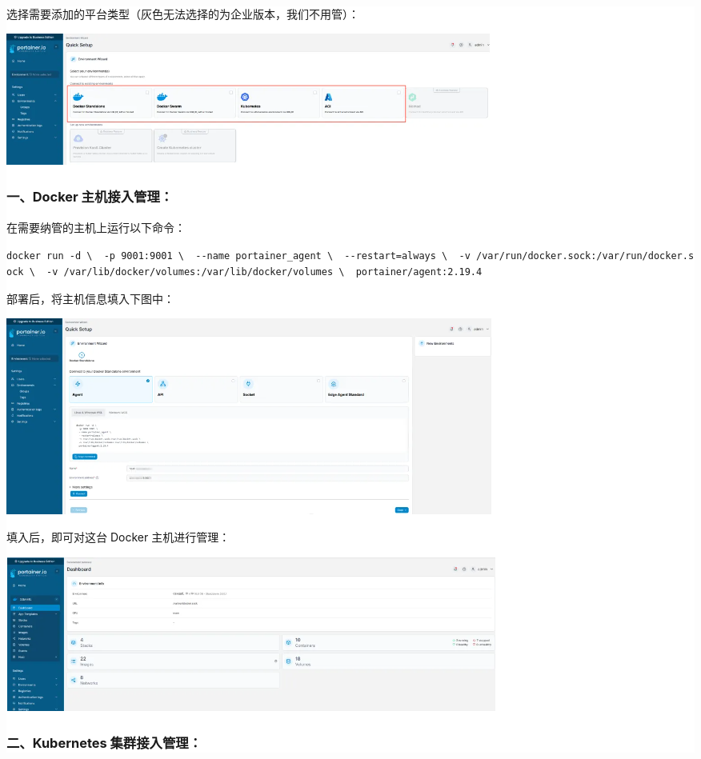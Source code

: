 选择需要添加的平台类型（灰色无法选择的为企业版本，我们不用管）：

![image-20240512205626440](./NAS自托管应用服务APP端.assets/image-20240512205626440.png)

### 一、Docker 主机接入管理：

在需要纳管的主机上运行以下命令：

```
docker run -d \  -p 9001:9001 \  --name portainer_agent \  --restart=always \  -v /var/run/docker.sock:/var/run/docker.sock \  -v /var/lib/docker/volumes:/var/lib/docker/volumes \  portainer/agent:2.19.4
```

部署后，将主机信息填入下图中：

![image-20240512205651815](./NAS自托管应用服务APP端.assets/image-20240512205651815.png)

填入后，即可对这台 Docker 主机进行管理：

![image-20240512205709817](./NAS自托管应用服务APP端.assets/image-20240512205709817.png)

### 二、Kubernetes 集群接入管理：
